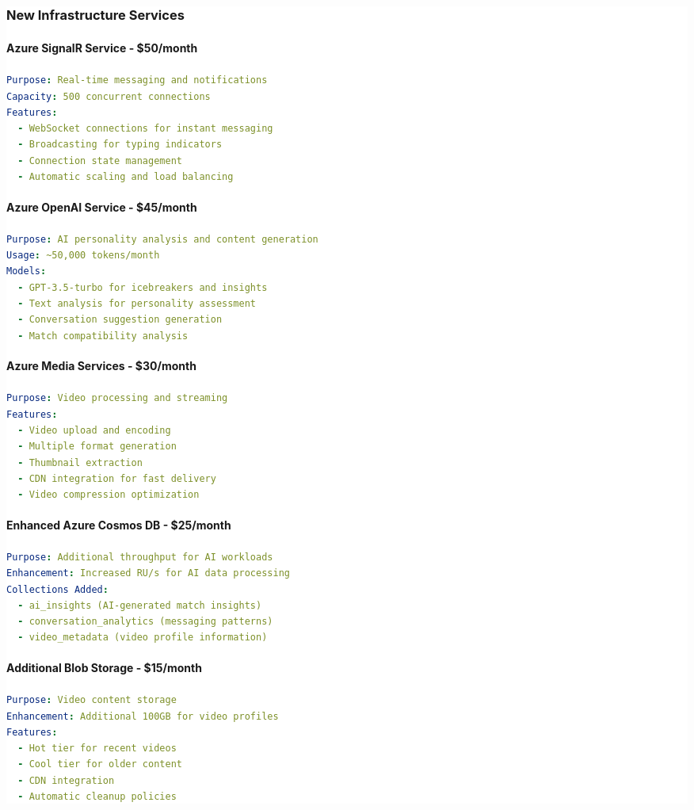 ### **New Infrastructure Services**

#### **Azure SignalR Service - $50/month**
```yaml
Purpose: Real-time messaging and notifications
Capacity: 500 concurrent connections
Features:
  - WebSocket connections for instant messaging
  - Broadcasting for typing indicators
  - Connection state management
  - Automatic scaling and load balancing
```

#### **Azure OpenAI Service - $45/month**
```yaml
Purpose: AI personality analysis and content generation
Usage: ~50,000 tokens/month
Models:
  - GPT-3.5-turbo for icebreakers and insights
  - Text analysis for personality assessment
  - Conversation suggestion generation
  - Match compatibility analysis
```

#### **Azure Media Services - $30/month**
```yaml
Purpose: Video processing and streaming
Features:
  - Video upload and encoding
  - Multiple format generation
  - Thumbnail extraction
  - CDN integration for fast delivery
  - Video compression optimization
```

#### **Enhanced Azure Cosmos DB - $25/month**
```yaml
Purpose: Additional throughput for AI workloads
Enhancement: Increased RU/s for AI data processing
Collections Added:
  - ai_insights (AI-generated match insights)
  - conversation_analytics (messaging patterns)
  - video_metadata (video profile information)
```

#### **Additional Blob Storage - $15/month**
```yaml
Purpose: Video content storage
Enhancement: Additional 100GB for video profiles
Features:
  - Hot tier for recent videos
  - Cool tier for older content
  - CDN integration
  - Automatic cleanup policies
```
